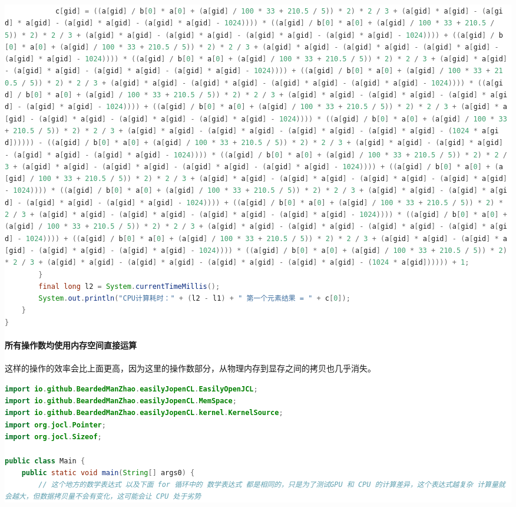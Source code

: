 ```java
            c[gid] = ((a[gid] / b[0] * a[0] + (a[gid] / 100 * 33 + 210.5 / 5)) * 2) * 2 / 3 + (a[gid] * a[gid] - (a[gid] * a[gid] - (a[gid] * a[gid] - (a[gid] * a[gid] - 1024)))) * ((a[gid] / b[0] * a[0] + (a[gid] / 100 * 33 + 210.5 / 5)) * 2) * 2 / 3 + (a[gid] * a[gid] - (a[gid] * a[gid] - (a[gid] * a[gid] - (a[gid] * a[gid] - 1024)))) + ((a[gid] / b[0] * a[0] + (a[gid] / 100 * 33 + 210.5 / 5)) * 2) * 2 / 3 + (a[gid] * a[gid] - (a[gid] * a[gid] - (a[gid] * a[gid] - (a[gid] * a[gid] - 1024)))) * ((a[gid] / b[0] * a[0] + (a[gid] / 100 * 33 + 210.5 / 5)) * 2) * 2 / 3 + (a[gid] * a[gid] - (a[gid] * a[gid] - (a[gid] * a[gid] - (a[gid] * a[gid] - 1024)))) + ((a[gid] / b[0] * a[0] + (a[gid] / 100 * 33 + 210.5 / 5)) * 2) * 2 / 3 + (a[gid] * a[gid] - (a[gid] * a[gid] - (a[gid] * a[gid] - (a[gid] * a[gid] - 1024)))) * ((a[gid] / b[0] * a[0] + (a[gid] / 100 * 33 + 210.5 / 5)) * 2) * 2 / 3 + (a[gid] * a[gid] - (a[gid] * a[gid] - (a[gid] * a[gid] - (a[gid] * a[gid] - 1024)))) + ((a[gid] / b[0] * a[0] + (a[gid] / 100 * 33 + 210.5 / 5)) * 2) * 2 / 3 + (a[gid] * a[gid] - (a[gid] * a[gid] - (a[gid] * a[gid] - (a[gid] * a[gid] - 1024)))) * ((a[gid] / b[0] * a[0] + (a[gid] / 100 * 33 + 210.5 / 5)) * 2) * 2 / 3 + (a[gid] * a[gid] - (a[gid] * a[gid] - (a[gid] * a[gid] - (a[gid] * a[gid] - (1024 * a[gid]))))) - ((a[gid] / b[0] * a[0] + (a[gid] / 100 * 33 + 210.5 / 5)) * 2) * 2 / 3 + (a[gid] * a[gid] - (a[gid] * a[gid] - (a[gid] * a[gid] - (a[gid] * a[gid] - 1024)))) * ((a[gid] / b[0] * a[0] + (a[gid] / 100 * 33 + 210.5 / 5)) * 2) * 2 / 3 + (a[gid] * a[gid] - (a[gid] * a[gid] - (a[gid] * a[gid] - (a[gid] * a[gid] - 1024)))) + ((a[gid] / b[0] * a[0] + (a[gid] / 100 * 33 + 210.5 / 5)) * 2) * 2 / 3 + (a[gid] * a[gid] - (a[gid] * a[gid] - (a[gid] * a[gid] - (a[gid] * a[gid] - 1024)))) * ((a[gid] / b[0] * a[0] + (a[gid] / 100 * 33 + 210.5 / 5)) * 2) * 2 / 3 + (a[gid] * a[gid] - (a[gid] * a[gid] - (a[gid] * a[gid] - (a[gid] * a[gid] - 1024)))) + ((a[gid] / b[0] * a[0] + (a[gid] / 100 * 33 + 210.5 / 5)) * 2) * 2 / 3 + (a[gid] * a[gid] - (a[gid] * a[gid] - (a[gid] * a[gid] - (a[gid] * a[gid] - 1024)))) * ((a[gid] / b[0] * a[0] + (a[gid] / 100 * 33 + 210.5 / 5)) * 2) * 2 / 3 + (a[gid] * a[gid] - (a[gid] * a[gid] - (a[gid] * a[gid] - (a[gid] * a[gid] - 1024)))) + ((a[gid] / b[0] * a[0] + (a[gid] / 100 * 33 + 210.5 / 5)) * 2) * 2 / 3 + (a[gid] * a[gid] - (a[gid] * a[gid] - (a[gid] * a[gid] - (a[gid] * a[gid] - 1024)))) * ((a[gid] / b[0] * a[0] + (a[gid] / 100 * 33 + 210.5 / 5)) * 2) * 2 / 3 + (a[gid] * a[gid] - (a[gid] * a[gid] - (a[gid] * a[gid] - (a[gid] * a[gid] - (1024 * a[gid]))))) + 1;
        }
        final long l2 = System.currentTimeMillis();
        System.out.println("CPU计算耗时：" + (l2 - l1) + " 第一个元素结果 = " + c[0]);
    }
}
```

#### 所有操作数均使用内存空间直接运算

这样的操作的效率会比上面更高，因为这里的操作数部分，从物理内存到显存之间的拷贝也几乎消失。

```java
import io.github.BeardedManZhao.easilyJopenCL.EasilyOpenJCL;
import io.github.BeardedManZhao.easilyJopenCL.MemSpace;
import io.github.BeardedManZhao.easilyJopenCL.kernel.KernelSource;
import org.jocl.Pointer;
import org.jocl.Sizeof;

public class Main {
    public static void main(String[] args0) {
        // 这个地方的数学表达式 以及下面 for 循环中的 数学表达式 都是相同的，只是为了测试GPU 和 CPU 的计算差异，这个表达式越复杂 计算量就会越大，但数据拷贝量不会有变化，这可能会让 CPU 处于劣势
```